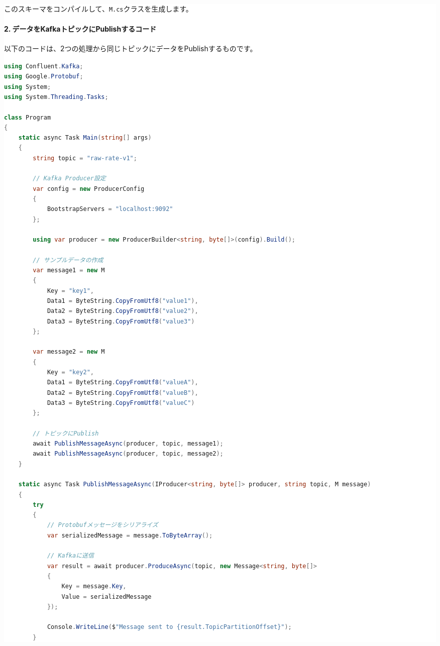 このスキーマをコンパイルして、`M.cs`クラスを生成します。

#### 2. データをKafkaトピックにPublishするコード
以下のコードは、2つの処理から同じトピックにデータをPublishするものです。

```csharp
using Confluent.Kafka;
using Google.Protobuf;
using System;
using System.Threading.Tasks;

class Program
{
    static async Task Main(string[] args)
    {
        string topic = "raw-rate-v1";

        // Kafka Producer設定
        var config = new ProducerConfig
        {
            BootstrapServers = "localhost:9092"
        };

        using var producer = new ProducerBuilder<string, byte[]>(config).Build();

        // サンプルデータの作成
        var message1 = new M
        {
            Key = "key1",
            Data1 = ByteString.CopyFromUtf8("value1"),
            Data2 = ByteString.CopyFromUtf8("value2"),
            Data3 = ByteString.CopyFromUtf8("value3")
        };

        var message2 = new M
        {
            Key = "key2",
            Data1 = ByteString.CopyFromUtf8("valueA"),
            Data2 = ByteString.CopyFromUtf8("valueB"),
            Data3 = ByteString.CopyFromUtf8("valueC")
        };

        // トピックにPublish
        await PublishMessageAsync(producer, topic, message1);
        await PublishMessageAsync(producer, topic, message2);
    }

    static async Task PublishMessageAsync(IProducer<string, byte[]> producer, string topic, M message)
    {
        try
        {
            // Protobufメッセージをシリアライズ
            var serializedMessage = message.ToByteArray();

            // Kafkaに送信
            var result = await producer.ProduceAsync(topic, new Message<string, byte[]>
            {
                Key = message.Key,
                Value = serializedMessage
            });

            Console.WriteLine($"Message sent to {result.TopicPartitionOffset}");
        }
```